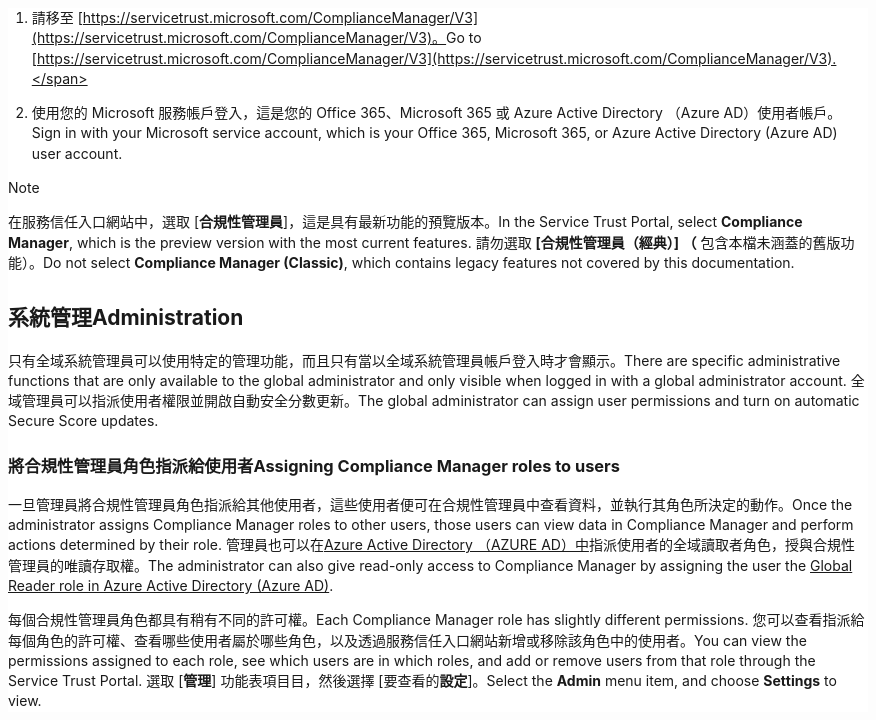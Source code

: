 1. <span data-ttu-id="8e3c0-112">請移至 [https://servicetrust.microsoft.com/ComplianceManager/V3](https://servicetrust.microsoft.com/ComplianceManager/V3)。</span><span class="sxs-lookup"><span data-stu-id="8e3c0-112">Go to [https://servicetrust.microsoft.com/ComplianceManager/V3](https://servicetrust.microsoft.com/ComplianceManager/V3).</span></span>

2. <span data-ttu-id="8e3c0-113">使用您的 Microsoft 服務帳戶登入，這是您的 Office 365、Microsoft 365 或 Azure Active Directory （Azure AD）使用者帳戶。</span><span class="sxs-lookup"><span data-stu-id="8e3c0-113">Sign in with your Microsoft service account, which is your Office 365, Microsoft 365, or Azure Active Directory (Azure AD) user account.</span></span>

> [!NOTE]
> <span data-ttu-id="8e3c0-114">在服務信任入口網站中，選取 [**合規性管理員**]，這是具有最新功能的預覽版本。</span><span class="sxs-lookup"><span data-stu-id="8e3c0-114">In the Service Trust Portal, select **Compliance Manager**, which is the preview version with the most current features.</span></span> <span data-ttu-id="8e3c0-115">請勿選取 **[合規性管理員（經典）] （** 包含本檔未涵蓋的舊版功能）。</span><span class="sxs-lookup"><span data-stu-id="8e3c0-115">Do not select **Compliance Manager (Classic)**, which contains legacy features not covered by this documentation.</span></span>

## <a name="administration"></a><span data-ttu-id="8e3c0-116">系統管理</span><span class="sxs-lookup"><span data-stu-id="8e3c0-116">Administration</span></span>

<span data-ttu-id="8e3c0-117">只有全域系統管理員可以使用特定的管理功能，而且只有當以全域系統管理員帳戶登入時才會顯示。</span><span class="sxs-lookup"><span data-stu-id="8e3c0-117">There are specific administrative functions that are only available to the global administrator and only visible when logged in with a global administrator account.</span></span> <span data-ttu-id="8e3c0-118">全域管理員可以指派使用者權限並開啟自動安全分數更新。</span><span class="sxs-lookup"><span data-stu-id="8e3c0-118">The global administrator can assign user permissions and turn on automatic Secure Score updates.</span></span>
  
### <a name="assigning-compliance-manager-roles-to-users"></a><span data-ttu-id="8e3c0-119">將合規性管理員角色指派給使用者</span><span class="sxs-lookup"><span data-stu-id="8e3c0-119">Assigning Compliance Manager roles to users</span></span>

<span data-ttu-id="8e3c0-120">一旦管理員將合規性管理員角色指派給其他使用者，這些使用者便可在合規性管理員中查看資料，並執行其角色所決定的動作。</span><span class="sxs-lookup"><span data-stu-id="8e3c0-120">Once the administrator assigns Compliance Manager roles to other users, those users can view data in Compliance Manager and perform actions determined by their role.</span></span> <span data-ttu-id="8e3c0-121">管理員也可以在[Azure Active Directory （AZURE AD）中](https://docs.microsoft.com/azure/active-directory/users-groups-roles/directory-assign-admin-roles#global-reader)指派使用者的全域讀取者角色，授與合規性管理員的唯讀存取權。</span><span class="sxs-lookup"><span data-stu-id="8e3c0-121">The administrator can also give read-only access to Compliance Manager by assigning the user the [Global Reader role in Azure Active Directory (Azure AD)](https://docs.microsoft.com/azure/active-directory/users-groups-roles/directory-assign-admin-roles#global-reader).</span></span>

<span data-ttu-id="8e3c0-122">每個合規性管理員角色都具有稍有不同的許可權。</span><span class="sxs-lookup"><span data-stu-id="8e3c0-122">Each Compliance Manager role has slightly different permissions.</span></span> <span data-ttu-id="8e3c0-123">您可以查看指派給每個角色的許可權、查看哪些使用者屬於哪些角色，以及透過服務信任入口網站新增或移除該角色中的使用者。</span><span class="sxs-lookup"><span data-stu-id="8e3c0-123">You can view the permissions assigned to each role, see which users are in which roles, and add or remove users from that role through the Service Trust Portal.</span></span> <span data-ttu-id="8e3c0-124">選取 [**管理**] 功能表項目目，然後選擇 [要查看的**設定**]。</span><span class="sxs-lookup"><span data-stu-id="8e3c0-124">Select the **Admin** menu item, and choose **Settings** to view.</span></span>
  